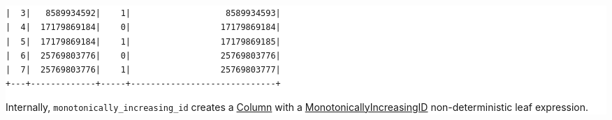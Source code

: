 ```text
|  3|   8589934592|    1|                   8589934593|
|  4|  17179869184|    0|                  17179869184|
|  5|  17179869184|    1|                  17179869185|
|  6|  25769803776|    0|                  25769803776|
|  7|  25769803776|    1|                  25769803777|
+---+-------------+-----+-----------------------------+
```

Internally, `monotonically_increasing_id` creates a [Column](Column.md#apply) with a [MonotonicallyIncreasingID](expressions/MonotonicallyIncreasingID.md) non-deterministic leaf expression.
